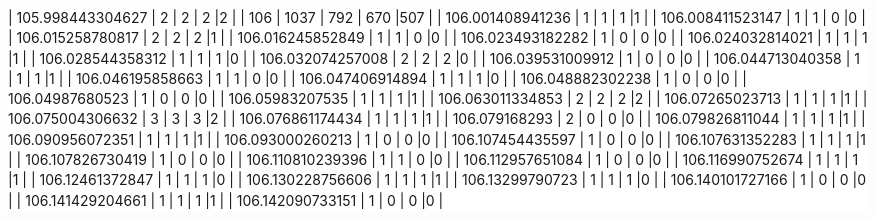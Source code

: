 | 105.998443304627 | 2 | 2 | 2 |2 |
| 106 | 1037 | 792 | 670 |507 |
| 106.001408941236 | 1 | 1 | 1 |1 |
| 106.008411523147 | 1 | 1 | 0 |0 |
| 106.015258780817 | 2 | 2 | 2 |1 |
| 106.016245852849 | 1 | 1 | 0 |0 |
| 106.023493182282 | 1 | 0 | 0 |0 |
| 106.024032814021 | 1 | 1 | 1 |1 |
| 106.028544358312 | 1 | 1 | 1 |0 |
| 106.032074257008 | 2 | 2 | 2 |0 |
| 106.039531009912 | 1 | 0 | 0 |0 |
| 106.044713040358 | 1 | 1 | 1 |1 |
| 106.046195858663 | 1 | 1 | 0 |0 |
| 106.047406914894 | 1 | 1 | 1 |0 |
| 106.048882302238 | 1 | 0 | 0 |0 |
| 106.04987680523 | 1 | 0 | 0 |0 |
| 106.05983207535 | 1 | 1 | 1 |1 |
| 106.063011334853 | 2 | 2 | 2 |2 |
| 106.07265023713 | 1 | 1 | 1 |1 |
| 106.075004306632 | 3 | 3 | 3 |2 |
| 106.076861174434 | 1 | 1 | 1 |1 |
| 106.079168293 | 2 | 0 | 0 |0 |
| 106.079826811044 | 1 | 1 | 1 |1 |
| 106.090956072351 | 1 | 1 | 1 |1 |
| 106.093000260213 | 1 | 0 | 0 |0 |
| 106.107454435597 | 1 | 0 | 0 |0 |
| 106.107631352283 | 1 | 1 | 1 |1 |
| 106.107826730419 | 1 | 0 | 0 |0 |
| 106.110810239396 | 1 | 1 | 0 |0 |
| 106.112957651084 | 1 | 0 | 0 |0 |
| 106.116990752674 | 1 | 1 | 1 |1 |
| 106.12461372847 | 1 | 1 | 1 |0 |
| 106.130228756606 | 1 | 1 | 1 |1 |
| 106.13299790723 | 1 | 1 | 1 |0 |
| 106.140101727166 | 1 | 0 | 0 |0 |
| 106.141429204661 | 1 | 1 | 1 |1 |
| 106.142090733151 | 1 | 0 | 0 |0 |